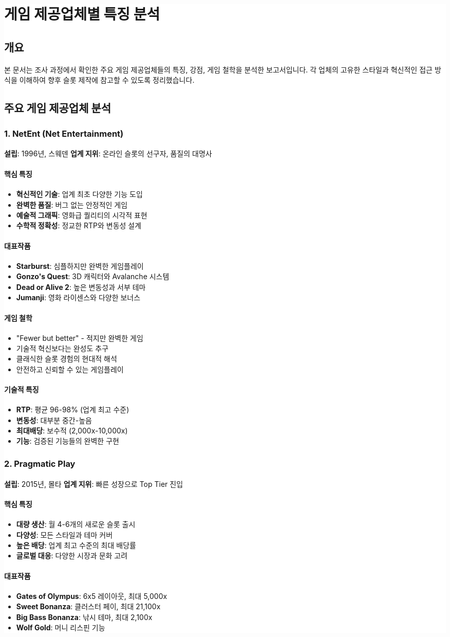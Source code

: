 # 게임 제공업체별 특징 분석

## 개요
본 문서는 조사 과정에서 확인한 주요 게임 제공업체들의 특징, 강점, 게임 철학을 분석한 보고서입니다. 각 업체의 고유한 스타일과 혁신적인 접근 방식을 이해하여 향후 슬롯 제작에 참고할 수 있도록 정리했습니다.

## 주요 게임 제공업체 분석

### 1. NetEnt (Net Entertainment)
**설립**: 1996년, 스웨덴
**업계 지위**: 온라인 슬롯의 선구자, 품질의 대명사

#### 핵심 특징
- **혁신적인 기술**: 업계 최초 다양한 기능 도입
- **완벽한 품질**: 버그 없는 안정적인 게임
- **예술적 그래픽**: 영화급 퀄리티의 시각적 표현
- **수학적 정확성**: 정교한 RTP와 변동성 설계

#### 대표작품
- **Starburst**: 심플하지만 완벽한 게임플레이
- **Gonzo's Quest**: 3D 캐릭터와 Avalanche 시스템
- **Dead or Alive 2**: 높은 변동성과 서부 테마
- **Jumanji**: 영화 라이센스와 다양한 보너스

#### 게임 철학
- "Fewer but better" - 적지만 완벽한 게임
- 기술적 혁신보다는 완성도 추구
- 클래식한 슬롯 경험의 현대적 해석
- 안전하고 신뢰할 수 있는 게임플레이

#### 기술적 특징
- **RTP**: 평균 96-98% (업계 최고 수준)
- **변동성**: 대부분 중간-높음
- **최대배당**: 보수적 (2,000x-10,000x)
- **기능**: 검증된 기능들의 완벽한 구현

### 2. Pragmatic Play
**설립**: 2015년, 몰타
**업계 지위**: 빠른 성장으로 Top Tier 진입

#### 핵심 특징
- **대량 생산**: 월 4-6개의 새로운 슬롯 출시
- **다양성**: 모든 스타일과 테마 커버
- **높은 배당**: 업계 최고 수준의 최대 배당률
- **글로벌 대응**: 다양한 시장과 문화 고려

#### 대표작품
- **Gates of Olympus**: 6x5 레이아웃, 최대 5,000x
- **Sweet Bonanza**: 클러스터 페이, 최대 21,100x
- **Big Bass Bonanza**: 낚시 테마, 최대 2,100x
- **Wolf Gold**: 머니 리스핀 기능
